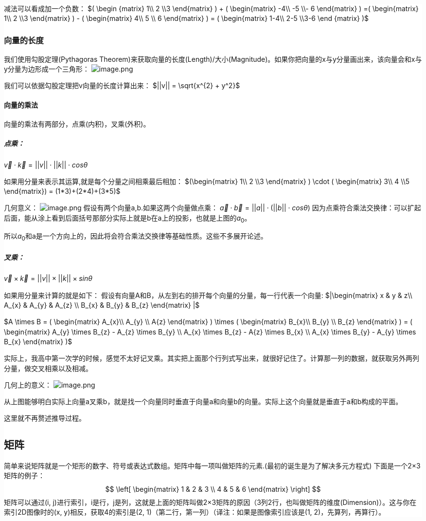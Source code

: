 减法可以看成加一个负数：
$( \begin {matrix} 1\\ 2 \\3 \end{matrix} ) + ( \begin{matrix} -4\\ -5 \\- 6 \end{matrix} )  =( \begin{matrix} 1\\ 2 \\3 \end{matrix} ) - ( \begin{matrix} 4\\ 5 \\ 6 \end{matrix} )  = ( \begin{matrix} 1-4\\ 2-5 \\3-6 \end {matrix} )$

### 向量的长度
我们使用勾股定理(Pythagoras Theorem)来获取向量的长度(Length)/大小(Magnitude)。如果你把向量的x与y分量画出来，该向量会和x与y分量为边形成一个三角形：
![image.png](https://upload-images.jianshu.io/upload_images/9880421-7056c3ceead66a35.png?imageMogr2/auto-orient/strip%7CimageView2/2/w/1240)

我们可以依据勾股定理把v向量的长度计算出来：
$||v|| = \sqrt{x^{2} + y^2}$



#### 向量的乘法
向量的乘法有两部分，点乘(内积)，叉乘(外积)。

##### 点乘：
$\vec{v} \cdot \vec{k} = ||v|| \cdot  ||k|| \cdot cos\theta$

如果用分量来表示其运算,就是每个分量之间相乘最后相加：
$(\begin{matrix} 1\\ 2 \\3 \end{matrix} ) \cdot ( \begin{matrix} 3\\ 4 \\5 \end{matrix})  = (1*3)+(2*4)+(3*5)$

几何意义：
![image.png](https://upload-images.jianshu.io/upload_images/9880421-9d42b5b108b92d11.png?imageMogr2/auto-orient/strip%7CimageView2/2/w/1240)
假设有两个向量a,b.如果这两个向量做点乘：
$\vec{a} \cdot \vec{b} = ||a|| \cdot  (||b|| \cdot cos\theta)$
因为点乘符合乘法交换律：可以扩起后面，能从涂上看到后面括号那部分实际上就是b在a上的投影，也就是上图的$a_{0}$。

所以$a_{0}$和a是一个方向上的，因此将会符合乘法交换律等基础性质。这些不多展开论述。


##### 叉乘：
$\vec{v} \times \vec{k} = ||v|| \times ||k|| \times sin\theta$

如果用分量来计算的就是如下：
假设有向量A和B，从左到右的排开每个向量的分量，每一行代表一个向量:
$|\begin{matrix} x & y & z\\ A_{x} & A_{y} & A_{z} \\ B_{x} & B_{y} & B_{z} \end{matrix} |$

$A \times B = ( \begin{matrix} A_{x}\\ A_{y} \\ A{z} \end{matrix} ) \times ( \begin{matrix} B_{x}\\ B_{y} \\ B_{z} \end{matrix} ) = ( \begin{matrix} A_{y} \times B_{z} - A_{z} \times B_{y} \\ A_{x} \times B_{z} - A{z} \times B_{x} \\ A_{x} \times B_{y} - A_{y} \times B_{x} \end{matrix} )$

实际上，我高中第一次学的时候，感觉不太好记叉乘。其实把上面那个行列式写出来，就很好记住了。计算那一列的数据，就获取另外两列分量，做交叉相乘以及相减。

几何上的意义：
![image.png](https://upload-images.jianshu.io/upload_images/9880421-6bee950211c436b5.png?imageMogr2/auto-orient/strip%7CimageView2/2/w/1240)

从上图能够明白实际上向量a叉乘b，就是找一个向量同时垂直于向量a和向量b的向量。实际上这个向量就是垂直于a和b构成的平面。

这里就不再赘述推导过程。

## 矩阵
简单来说矩阵就是一个矩形的数字、符号或表达式数组。矩阵中每一项叫做矩阵的元素.(最初的诞生是为了解决多元方程式)
下面是一个2×3矩阵的例子：
 $$  
  \left[
 \begin{matrix}
   1 & 2 & 3 \\
   4 & 5 & 6 
  \end{matrix}
  \right] 
$$ 
矩阵可以通过(i, j)进行索引，i是行，j是列，这就是上面的矩阵叫做2×3矩阵的原因（3列2行，也叫做矩阵的维度(Dimension)）。这与你在索引2D图像时的(x, y)相反，获取4的索引是(2, 1)（第二行，第一列）（译注：如果是图像索引应该是(1, 2)，先算列，再算行）。
